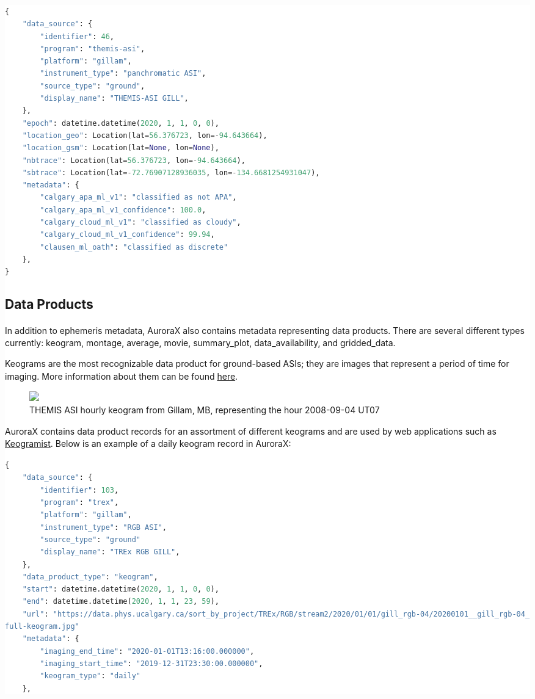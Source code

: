 ```python hl_lines="12"
{
    "data_source": {
        "identifier": 46,
        "program": "themis-asi",
        "platform": "gillam",
        "instrument_type": "panchromatic ASI",
        "source_type": "ground",
        "display_name": "THEMIS-ASI GILL",
    },
    "epoch": datetime.datetime(2020, 1, 1, 0, 0),
    "location_geo": Location(lat=56.376723, lon=-94.643664),
    "location_gsm": Location(lat=None, lon=None),
    "nbtrace": Location(lat=56.376723, lon=-94.643664),
    "sbtrace": Location(lat=-72.76907128936035, lon=-134.6681254931047),
    "metadata": {
        "calgary_apa_ml_v1": "classified as not APA",
        "calgary_apa_ml_v1_confidence": 100.0,
        "calgary_cloud_ml_v1": "classified as cloudy",
        "calgary_cloud_ml_v1_confidence": 99.94,
        "clausen_ml_oath": "classified as discrete"
    },
}
```

## Data Products

In addition to ephemeris metadata, AuroraX also contains metadata representing data products. There are several different types currently: keogram, montage, average, movie, summary_plot, data_availability, and gridded_data.

Keograms are the most recognizable data product for ground-based ASIs; they are images that represent a period of time for imaging. More information about them can be found [here](/about_the_data/instruments/ground/asis/#keograms).

<figure>
  <img src="https://data.swarm-aurora.com/data/summary_data/2008/20080904/themis-asi/20080904_07_gill_themis19_full-keogram.pgm.jpg" />
  <figcaption>THEMIS ASI hourly keogram from Gillam, MB, representing the hour 2008-09-04 UT07</figcaption>
</figure>

AuroraX contains data product records for an assortment of different keograms and are used by web applications such as [Keogramist](https://aurorax.space/keogramist). Below is an example of a daily keogram record in AuroraX:

```python
{
    "data_source": {
        "identifier": 103,
        "program": "trex",
        "platform": "gillam",
        "instrument_type": "RGB ASI",
        "source_type": "ground"
        "display_name": "TREx RGB GILL",
    },
    "data_product_type": "keogram",
    "start": datetime.datetime(2020, 1, 1, 0, 0),
    "end": datetime.datetime(2020, 1, 1, 23, 59),
    "url": "https://data.phys.ucalgary.ca/sort_by_project/TREx/RGB/stream2/2020/01/01/gill_rgb-04/20200101__gill_rgb-04_full-keogram.jpg"
    "metadata": {
        "imaging_end_time": "2020-01-01T13:16:00.000000",
        "imaging_start_time": "2019-12-31T23:30:00.000000",
        "keogram_type": "daily"
    },
```